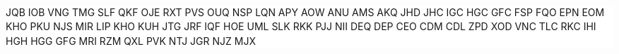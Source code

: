 JQB
IOB
VNG
TMG
SLF
QKF
OJE
RXT
PVS
OUQ
NSP
LQN
APY
AOW
ANU
AMS
AKQ
JHD
JHC
IGC
HGC
GFC
FSP
FQO
EPN
EOM
KHO
PKU
NJS
MIR
LIP
KHO
KUH
JTG
JRF
IQF
HOE
UML
SLK
RKK
PJJ
NII
DEQ
DEP
CEO
CDM
CDL
ZPD
XOD
VNC
TLC
RKC
IHI
HGH
HGG
GFG
MRI
RZM
QXL
PVK
NTJ
JGR
NJZ
MJX